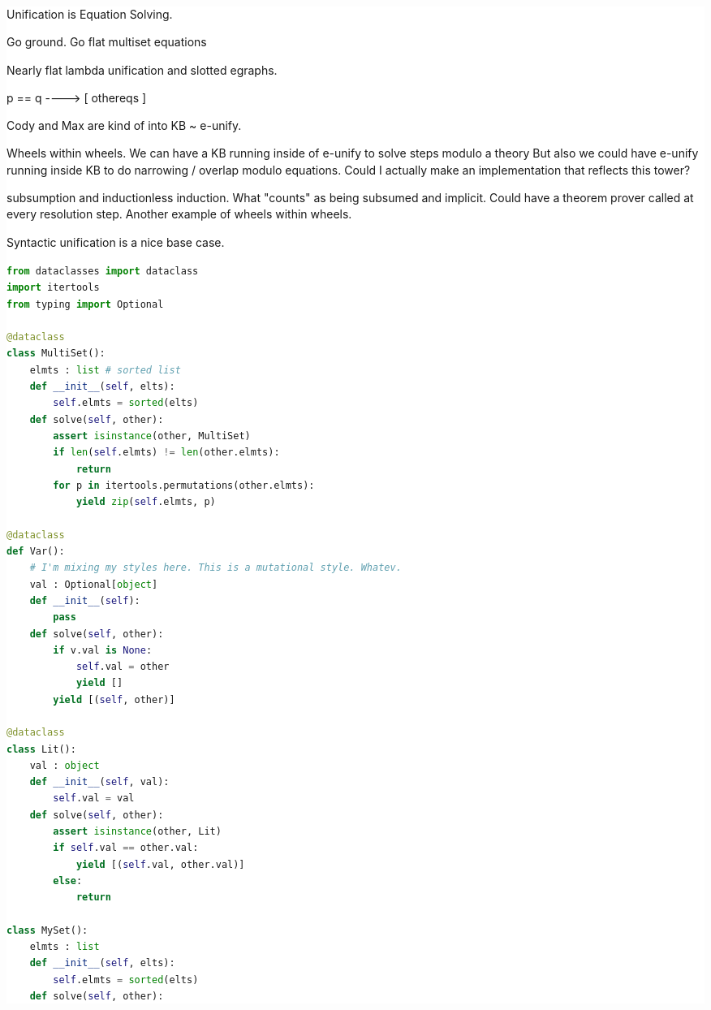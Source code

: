 Unification is Equation Solving.

Go ground. Go flat
 multiset equations

Nearly flat lambda unification and slotted egraphs.

p == q ---->  [  othereqs ]

Cody and Max are kind of into KB ~ e-unify.

Wheels within wheels. We can have a KB running inside of e-unify to solve steps modulo a theory
But also we could have e-unify running inside KB to do narrowing / overlap modulo equations.
Could I actually make an implementation that reflects this tower?

subsumption and inductionless induction. What "counts" as being subsumed and implicit. Could have a theorem prover called at every resolution step.
Another example of wheels within wheels.

Syntactic unification is a nice base case.

```python
from dataclasses import dataclass
import itertools 
from typing import Optional

@dataclass
class MultiSet():
    elmts : list # sorted list
    def __init__(self, elts):
        self.elmts = sorted(elts)
    def solve(self, other):
        assert isinstance(other, MultiSet)
        if len(self.elmts) != len(other.elmts):
            return
        for p in itertools.permutations(other.elmts):
            yield zip(self.elmts, p)

@dataclass
def Var():
    # I'm mixing my styles here. This is a mutational style. Whatev.
    val : Optional[object]
    def __init__(self):
        pass
    def solve(self, other):
        if v.val is None:
            self.val = other
            yield []
        yield [(self, other)]

@dataclass
class Lit():
    val : object
    def __init__(self, val):
        self.val = val
    def solve(self, other):
        assert isinstance(other, Lit)
        if self.val == other.val:
            yield [(self.val, other.val)]
        else:
            return

class MySet():
    elmts : list
    def __init__(self, elts):
        self.elmts = sorted(elts)
    def solve(self, other):
```